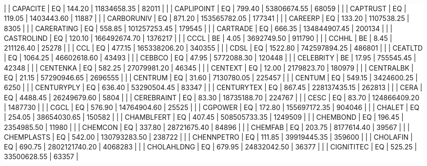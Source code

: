 |  | CAPACITE | EQ | 144.20 | 11834658.35 | 82011 |
|  | CAPLIPOINT | EQ | 799.40 | 53806674.55 | 68059 |
|  | CAPTRUST | EQ | 119.05 | 1403443.60 | 11887 |
|  | CARBORUNIV | EQ | 871.20 | 153565782.05 | 177341 |
|  | CAREERP | EQ | 133.20 | 1107538.25 | 8305 |
|  | CARERATING | EQ | 558.85 | 101257253.45 | 179545 |
|  | CARTRADE | EQ | 666.35 | 134844907.45 | 200134 |
|  | CASTROLIND | EQ | 120.10 | 166492674.70 | 1376217 |
|  | CCCL | BE | 4.05 | 3692749.50 | 911790 |
|  | CCHHL | BE | 8.45 | 211126.40 | 25278 |
|  | CCL | EQ | 477.15 | 165338206.20 | 340355 |
|  | CDSL | EQ | 1522.80 | 742597894.25 | 486801 |
|  | CEATLTD | EQ | 1064.25 | 46602618.60 | 43493 |
|  | CEBBCO | EQ | 47.95 | 5772088.30 | 120448 |
|  | CELEBRITY | BE | 17.95 | 755545.45 | 42348 |
|  | CENTENKA | EQ | 582.25 | 27079981.20 | 46345 |
|  | CENTEXT | EQ | 12.00 | 2179823.70 | 180979 |
|  | CENTRALBK | EQ | 21.15 | 57290946.65 | 2696555 |
|  | CENTRUM | EQ | 31.60 | 7130780.05 | 225457 |
|  | CENTUM | EQ | 549.15 | 3424600.25 | 6250 |
|  | CENTURYPLY | EQ | 636.40 | 53290504.45 | 83347 |
|  | CENTURYTEX | EQ | 867.45 | 228137435.15 | 262813 |
|  | CERA | EQ | 4488.45 | 26249679.60 | 5804 |
|  | CEREBRAINT | EQ | 83.30 | 18735188.70 | 224767 |
|  | CESC | EQ | 83.70 | 124866409.20 | 1487730 |
|  | CGCL | EQ | 576.90 | 14764904.60 | 25525 |
|  | CGPOWER | EQ | 172.80 | 155697172.35 | 904046 |
|  | CHALET | EQ | 254.05 | 38654030.65 | 150582 |
|  | CHAMBLFERT | EQ | 407.45 | 508505733.35 | 1249509 |
|  | CHEMBOND | EQ | 196.45 | 2354985.50 | 11980 |
|  | CHEMCON | EQ | 337.80 | 28721675.40 | 84896 |
|  | CHEMFAB | EQ | 203.75 | 8177614.40 | 39567 |
|  | CHEMPLASTS | EQ | 542.00 | 130793283.50 | 238722 |
|  | CHENNPETRO | EQ | 111.85 | 39919445.35 | 359600 |
|  | CHOLAFIN | EQ | 690.75 | 2802121740.20 | 4068283 |
|  | CHOLAHLDNG | EQ | 679.95 | 24832042.50 | 36377 |
|  | CIGNITITEC | EQ | 525.25 | 33500628.55 | 63357 |